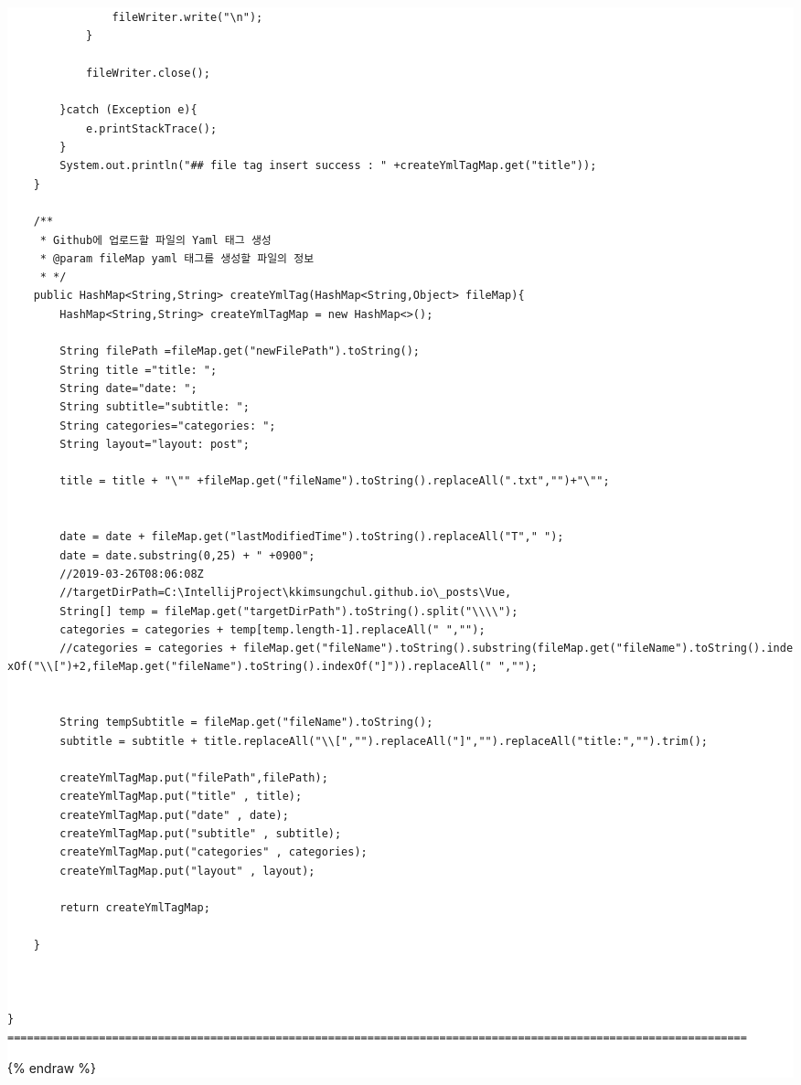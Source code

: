 					fileWriter.write("\n");  
				}  
  
				fileWriter.close();  
  
			}catch (Exception e){  
				e.printStackTrace();  
			}  
			System.out.println("## file tag insert success : " +createYmlTagMap.get("title"));  
		}  
  
		/**  
		 * Github에 업로드할 파일의 Yaml 태그 생성  
		 * @param fileMap yaml 태그를 생성할 파일의 정보  
		 * */  
		public HashMap<String,String> createYmlTag(HashMap<String,Object> fileMap){  
			HashMap<String,String> createYmlTagMap = new HashMap<>();  
  
			String filePath =fileMap.get("newFilePath").toString();  
			String title ="title: ";  
			String date="date: ";  
			String subtitle="subtitle: ";  
			String categories="categories: ";  
			String layout="layout: post";  
  
			title = title + "\"" +fileMap.get("fileName").toString().replaceAll(".txt","")+"\"";  
  
  
			date = date + fileMap.get("lastModifiedTime").toString().replaceAll("T"," ");  
			date = date.substring(0,25) + " +0900";  
			//2019-03-26T08:06:08Z  
			//targetDirPath=C:\IntellijProject\kkimsungchul.github.io\_posts\Vue,  
			String[] temp = fileMap.get("targetDirPath").toString().split("\\\\");  
			categories = categories + temp[temp.length-1].replaceAll(" ","");  
			//categories = categories + fileMap.get("fileName").toString().substring(fileMap.get("fileName").toString().indexOf("\\[")+2,fileMap.get("fileName").toString().indexOf("]")).replaceAll(" ","");  
  
  
			String tempSubtitle = fileMap.get("fileName").toString();  
			subtitle = subtitle + title.replaceAll("\\[","").replaceAll("]","").replaceAll("title:","").trim();  
  
			createYmlTagMap.put("filePath",filePath);  
			createYmlTagMap.put("title" , title);  
			createYmlTagMap.put("date" , date);  
			createYmlTagMap.put("subtitle" , subtitle);  
			createYmlTagMap.put("categories" , categories);  
			createYmlTagMap.put("layout" , layout);  
  
			return createYmlTagMap;  
  
		}  
  
  
  
	}  
	=================================================================================================================  
{% endraw %}